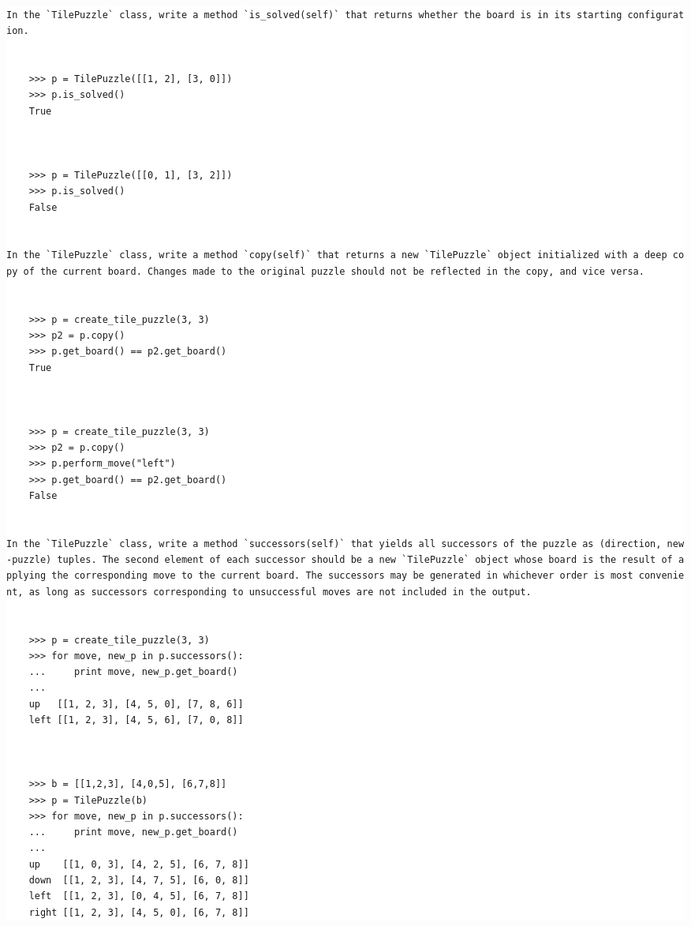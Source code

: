     In the `TilePuzzle` class, write a method `is_solved(self)` that returns whether the board is in its starting configuration.
    
        
        >>> p = TilePuzzle([[1, 2], [3, 0]])
        >>> p.is_solved()
        True
        
    
        
        >>> p = TilePuzzle([[0, 1], [3, 2]])
        >>> p.is_solved()
        False
        
    
    In the `TilePuzzle` class, write a method `copy(self)` that returns a new `TilePuzzle` object initialized with a deep copy of the current board. Changes made to the original puzzle should not be reflected in the copy, and vice versa.
    
        
        >>> p = create_tile_puzzle(3, 3)
        >>> p2 = p.copy()
        >>> p.get_board() == p2.get_board()
        True
        
    
        
        >>> p = create_tile_puzzle(3, 3)
        >>> p2 = p.copy()
        >>> p.perform_move("left")
        >>> p.get_board() == p2.get_board()
        False
        
    
    In the `TilePuzzle` class, write a method `successors(self)` that yields all successors of the puzzle as (direction, new-puzzle) tuples. The second element of each successor should be a new `TilePuzzle` object whose board is the result of applying the corresponding move to the current board. The successors may be generated in whichever order is most convenient, as long as successors corresponding to unsuccessful moves are not included in the output.
    
        
        >>> p = create_tile_puzzle(3, 3)
        >>> for move, new_p in p.successors():
        ...     print move, new_p.get_board()
        ...
        up   [[1, 2, 3], [4, 5, 0], [7, 8, 6]]
        left [[1, 2, 3], [4, 5, 6], [7, 0, 8]]
        
    
        
        >>> b = [[1,2,3], [4,0,5], [6,7,8]]
        >>> p = TilePuzzle(b)
        >>> for move, new_p in p.successors():
        ...     print move, new_p.get_board()
        ...
        up    [[1, 0, 3], [4, 2, 5], [6, 7, 8]]
        down  [[1, 2, 3], [4, 7, 5], [6, 0, 8]]
        left  [[1, 2, 3], [0, 4, 5], [6, 7, 8]]
        right [[1, 2, 3], [4, 5, 0], [6, 7, 8]]
        
